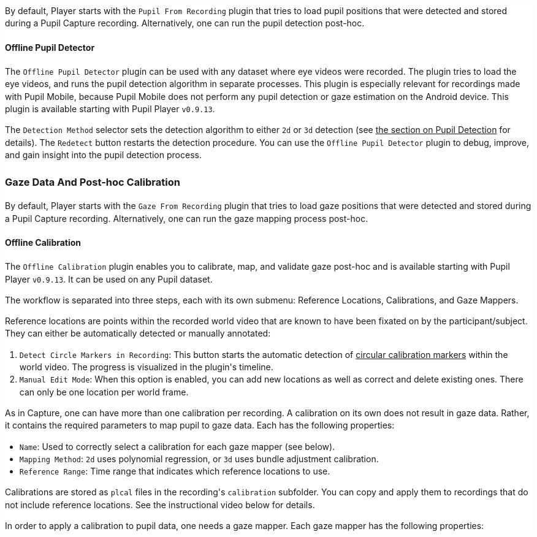 By default, Player starts with the `Pupil From Recording` plugin that tries to load pupil positions that were detected and stored during a Pupil Capture recording.
Alternatively, one can run the pupil detection post-hoc.

#### Offline Pupil Detector
The `Offline Pupil Detector` plugin can be used with any dataset where eye videos were recorded.
The plugin tries to load the eye videos, and runs the pupil detection algorithm in separate processes.
This plugin is especially relevant for recordings made with Pupil Mobile, because Pupil Mobile does not perform any pupil detection or gaze estimation on the Android device.
This plugin is available starting with Pupil Player `v0.9.13`.

The `Detection Method` selector sets the detection algorithm to either `2d` or `3d` detection (see [the section on Pupil Detection](#pupil-detection) for details).
The `Redetect` button restarts the detection procedure.
You can use the `Offline Pupil Detector` plugin to debug, improve, and gain insight into the pupil detection process.

### Gaze Data And Post-hoc Calibration
By default, Player starts with the `Gaze From Recording` plugin that tries to load gaze positions that were detected and stored during a Pupil Capture recording.
Alternatively, one can run the gaze mapping process post-hoc.

#### Offline Calibration
The `Offline Calibration` plugin enables you to calibrate, map, and validate gaze post-hoc and is available starting with Pupil Player `v0.9.13`.
It can be used on any Pupil dataset.

The workflow is separated into three steps, each with its own submenu: Reference Locations, Calibrations, and Gaze Mappers.

Reference locations are points within the recorded world video that are known to have been fixated on by the participant/subject.
They can either be automatically detected or manually annotated:

1. `Detect Circle Markers in Recording`: This button starts the automatic detection of [circular calibration markers](#calibration-methods) within the world video. The progress is visualized in the plugin's timeline.
2. `Manual Edit Mode`: When this option is enabled, you can add new locations as well as correct and delete existing ones. There can only be one location per world frame.

As in Capture, one can have more than one calibration per recording.
A calibration on its own does not result in gaze data.
Rather, it contains the required parameters to map pupil to gaze data.
Each has the following properties:

- `Name`: Used to correctly select a calibration for each gaze mapper (see below).
- `Mapping Method`: `2d` uses polynomial regression, or `3d` uses bundle adjustment calibration.
- `Reference Range`: Time range that indicates which reference locations to use.

Calibrations are stored as `plcal` files in the recording's `calibration` subfolder.
You can copy and apply them to recordings that do not include reference locations.
See the instructional video below for details.

In order to apply a calibration to pupil data, one needs a gaze mapper.
Each gaze mapper has the following properties:
